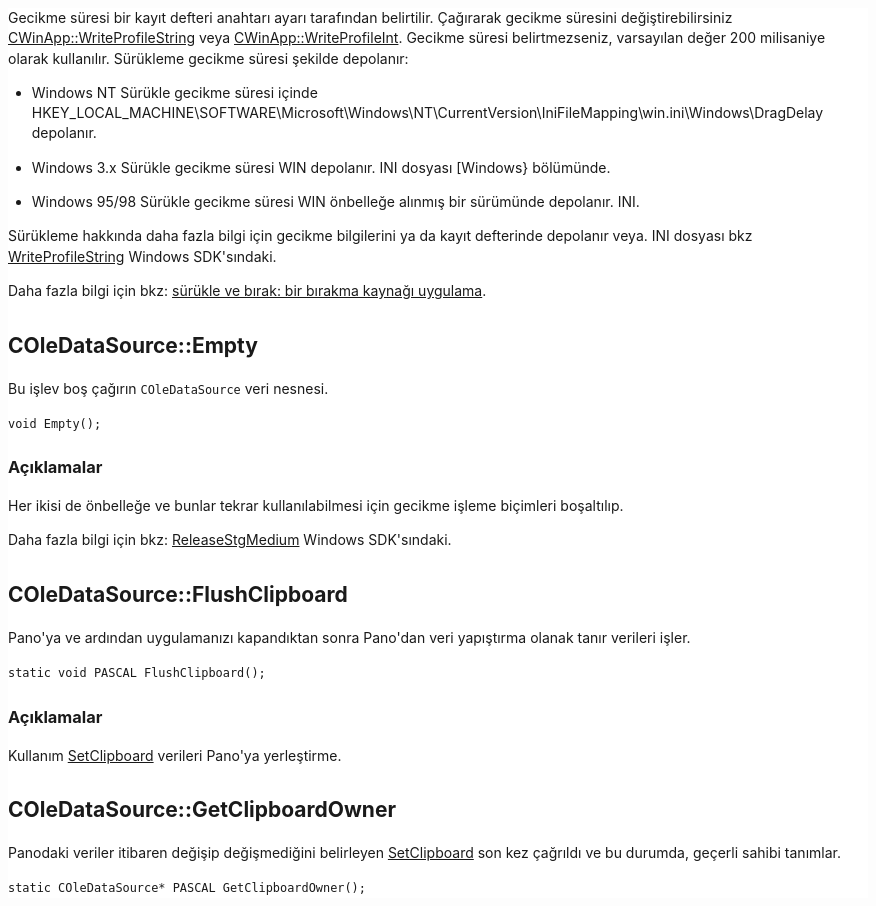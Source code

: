  Gecikme süresi bir kayıt defteri anahtarı ayarı tarafından belirtilir. Çağırarak gecikme süresini değiştirebilirsiniz [CWinApp::WriteProfileString](../../mfc/reference/cwinapp-class.md#writeprofilestring) veya [CWinApp::WriteProfileInt](../../mfc/reference/cwinapp-class.md#writeprofileint). Gecikme süresi belirtmezseniz, varsayılan değer 200 milisaniye olarak kullanılır. Sürükleme gecikme süresi şekilde depolanır:  
  
-   Windows NT Sürükle gecikme süresi içinde HKEY_LOCAL_MACHINE\SOFTWARE\Microsoft\Windows\NT\CurrentVersion\IniFileMapping\win.ini\Windows\DragDelay depolanır.  
  
-   Windows 3.x Sürükle gecikme süresi WIN depolanır. INI dosyası [Windows} bölümünde.  
  
-   Windows 95/98 Sürükle gecikme süresi WIN önbelleğe alınmış bir sürümünde depolanır. INI.  
  
 Sürükleme hakkında daha fazla bilgi için gecikme bilgilerini ya da kayıt defterinde depolanır veya. INI dosyası bkz [WriteProfileString](http://msdn.microsoft.com/library/windows/desktop/ms725504) Windows SDK'sındaki.  
  
 Daha fazla bilgi için bkz: [sürükle ve bırak: bir bırakma kaynağı uygulama](../../mfc/drag-and-drop-implementing-a-drop-source.md).  
  
##  <a name="empty"></a>  COleDataSource::Empty  
 Bu işlev boş çağırın `COleDataSource` veri nesnesi.  
  
```  
void Empty();
```  
  
### <a name="remarks"></a>Açıklamalar  
 Her ikisi de önbelleğe ve bunlar tekrar kullanılabilmesi için gecikme işleme biçimleri boşaltılıp.  
  
 Daha fazla bilgi için bkz: [ReleaseStgMedium](http://msdn.microsoft.com/library/windows/desktop/ms693491) Windows SDK'sındaki.  
  
##  <a name="flushclipboard"></a>  COleDataSource::FlushClipboard  
 Pano'ya ve ardından uygulamanızı kapandıktan sonra Pano'dan veri yapıştırma olanak tanır verileri işler.  
  
```  
static void PASCAL FlushClipboard();
```  
  
### <a name="remarks"></a>Açıklamalar  
 Kullanım [SetClipboard](#setclipboard) verileri Pano'ya yerleştirme.  
  
##  <a name="getclipboardowner"></a>  COleDataSource::GetClipboardOwner  
 Panodaki veriler itibaren değişip değişmediğini belirleyen [SetClipboard](#setclipboard) son kez çağrıldı ve bu durumda, geçerli sahibi tanımlar.  
  
```  
static COleDataSource* PASCAL GetClipboardOwner();
```  
  